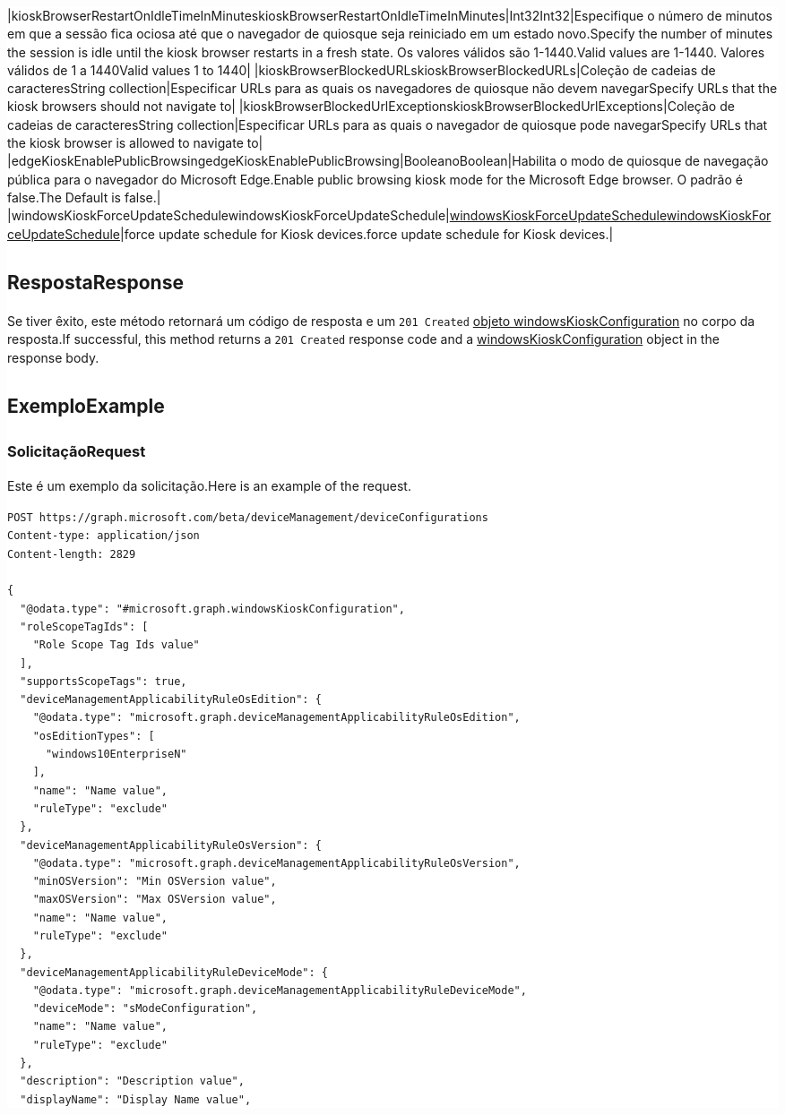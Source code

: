 |<span data-ttu-id="4d396-199">kioskBrowserRestartOnIdleTimeInMinutes</span><span class="sxs-lookup"><span data-stu-id="4d396-199">kioskBrowserRestartOnIdleTimeInMinutes</span></span>|<span data-ttu-id="4d396-200">Int32</span><span class="sxs-lookup"><span data-stu-id="4d396-200">Int32</span></span>|<span data-ttu-id="4d396-201">Especifique o número de minutos em que a sessão fica ociosa até que o navegador de quiosque seja reiniciado em um estado novo.</span><span class="sxs-lookup"><span data-stu-id="4d396-201">Specify the number of minutes the session is idle until the kiosk browser restarts in a fresh state.</span></span>  <span data-ttu-id="4d396-202">Os valores válidos são 1-1440.</span><span class="sxs-lookup"><span data-stu-id="4d396-202">Valid values are 1-1440.</span></span> <span data-ttu-id="4d396-203">Valores válidos de 1 a 1440</span><span class="sxs-lookup"><span data-stu-id="4d396-203">Valid values 1 to 1440</span></span>|
|<span data-ttu-id="4d396-204">kioskBrowserBlockedURLs</span><span class="sxs-lookup"><span data-stu-id="4d396-204">kioskBrowserBlockedURLs</span></span>|<span data-ttu-id="4d396-205">Coleção de cadeias de caracteres</span><span class="sxs-lookup"><span data-stu-id="4d396-205">String collection</span></span>|<span data-ttu-id="4d396-206">Especificar URLs para as quais os navegadores de quiosque não devem navegar</span><span class="sxs-lookup"><span data-stu-id="4d396-206">Specify URLs that the kiosk browsers should not navigate to</span></span>|
|<span data-ttu-id="4d396-207">kioskBrowserBlockedUrlExceptions</span><span class="sxs-lookup"><span data-stu-id="4d396-207">kioskBrowserBlockedUrlExceptions</span></span>|<span data-ttu-id="4d396-208">Coleção de cadeias de caracteres</span><span class="sxs-lookup"><span data-stu-id="4d396-208">String collection</span></span>|<span data-ttu-id="4d396-209">Especificar URLs para as quais o navegador de quiosque pode navegar</span><span class="sxs-lookup"><span data-stu-id="4d396-209">Specify URLs that the kiosk browser is allowed to navigate to</span></span>|
|<span data-ttu-id="4d396-210">edgeKioskEnablePublicBrowsing</span><span class="sxs-lookup"><span data-stu-id="4d396-210">edgeKioskEnablePublicBrowsing</span></span>|<span data-ttu-id="4d396-211">Booleano</span><span class="sxs-lookup"><span data-stu-id="4d396-211">Boolean</span></span>|<span data-ttu-id="4d396-212">Habilita o modo de quiosque de navegação pública para o navegador do Microsoft Edge.</span><span class="sxs-lookup"><span data-stu-id="4d396-212">Enable public browsing kiosk mode for the Microsoft Edge browser.</span></span> <span data-ttu-id="4d396-213">O padrão é false.</span><span class="sxs-lookup"><span data-stu-id="4d396-213">The Default is false.</span></span>|
|<span data-ttu-id="4d396-214">windowsKioskForceUpdateSchedule</span><span class="sxs-lookup"><span data-stu-id="4d396-214">windowsKioskForceUpdateSchedule</span></span>|[<span data-ttu-id="4d396-215">windowsKioskForceUpdateSchedule</span><span class="sxs-lookup"><span data-stu-id="4d396-215">windowsKioskForceUpdateSchedule</span></span>](../resources/intune-deviceconfig-windowskioskforceupdateschedule.md)|<span data-ttu-id="4d396-216">force update schedule for Kiosk devices.</span><span class="sxs-lookup"><span data-stu-id="4d396-216">force update schedule for Kiosk devices.</span></span>|



## <a name="response"></a><span data-ttu-id="4d396-217">Resposta</span><span class="sxs-lookup"><span data-stu-id="4d396-217">Response</span></span>
<span data-ttu-id="4d396-218">Se tiver êxito, este método retornará um código de resposta e um `201 Created` [objeto windowsKioskConfiguration](../resources/intune-deviceconfig-windowskioskconfiguration.md) no corpo da resposta.</span><span class="sxs-lookup"><span data-stu-id="4d396-218">If successful, this method returns a `201 Created` response code and a [windowsKioskConfiguration](../resources/intune-deviceconfig-windowskioskconfiguration.md) object in the response body.</span></span>

## <a name="example"></a><span data-ttu-id="4d396-219">Exemplo</span><span class="sxs-lookup"><span data-stu-id="4d396-219">Example</span></span>

### <a name="request"></a><span data-ttu-id="4d396-220">Solicitação</span><span class="sxs-lookup"><span data-stu-id="4d396-220">Request</span></span>
<span data-ttu-id="4d396-221">Este é um exemplo da solicitação.</span><span class="sxs-lookup"><span data-stu-id="4d396-221">Here is an example of the request.</span></span>
``` http
POST https://graph.microsoft.com/beta/deviceManagement/deviceConfigurations
Content-type: application/json
Content-length: 2829

{
  "@odata.type": "#microsoft.graph.windowsKioskConfiguration",
  "roleScopeTagIds": [
    "Role Scope Tag Ids value"
  ],
  "supportsScopeTags": true,
  "deviceManagementApplicabilityRuleOsEdition": {
    "@odata.type": "microsoft.graph.deviceManagementApplicabilityRuleOsEdition",
    "osEditionTypes": [
      "windows10EnterpriseN"
    ],
    "name": "Name value",
    "ruleType": "exclude"
  },
  "deviceManagementApplicabilityRuleOsVersion": {
    "@odata.type": "microsoft.graph.deviceManagementApplicabilityRuleOsVersion",
    "minOSVersion": "Min OSVersion value",
    "maxOSVersion": "Max OSVersion value",
    "name": "Name value",
    "ruleType": "exclude"
  },
  "deviceManagementApplicabilityRuleDeviceMode": {
    "@odata.type": "microsoft.graph.deviceManagementApplicabilityRuleDeviceMode",
    "deviceMode": "sModeConfiguration",
    "name": "Name value",
    "ruleType": "exclude"
  },
  "description": "Description value",
  "displayName": "Display Name value",
```
